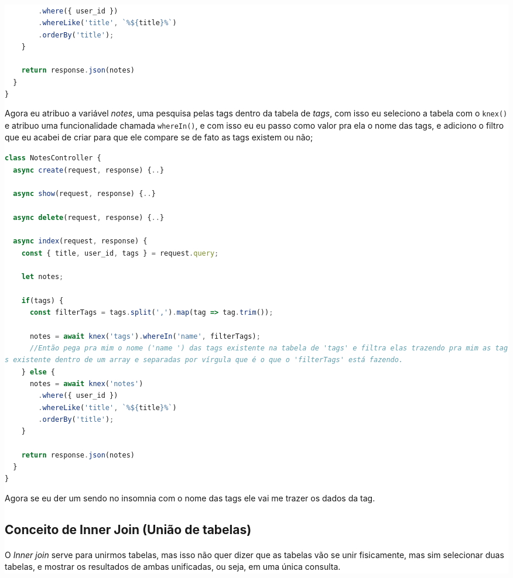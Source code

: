 ```javascript
        .where({ user_id })
        .whereLike('title', `%${title}%`)
        .orderBy('title');
    }

    return response.json(notes)
  }
}
```

Agora eu atribuo a variável _notes_, uma pesquisa pelas tags dentro da tabela de _tags_, com isso eu seleciono a tabela com o `knex()` e atribuo uma funcionalidade chamada `whereIn()`, e com isso eu eu passo como valor pra ela o nome das tags, e adiciono o filtro que eu acabei de criar para que ele compare se de fato as tags existem ou não;

```javascript
class NotesController {
  async create(request, response) {..}

  async show(request, response) {..}

  async delete(request, response) {..}

  async index(request, response) {
    const { title, user_id, tags } = request.query;

    let notes;

    if(tags) {
      const filterTags = tags.split(',').map(tag => tag.trim());

      notes = await knex('tags').whereIn('name', filterTags);
      //Então pega pra mim o nome ('name ') das tags existente na tabela de 'tags' e filtra elas trazendo pra mim as tags existente dentro de um array e separadas por vírgula que é o que o 'filterTags' está fazendo.
    } else {
      notes = await knex('notes')
        .where({ user_id })
        .whereLike('title', `%${title}%`)
        .orderBy('title');
    }

    return response.json(notes)
  }
}
```

Agora se eu der um sendo no insomnia com o nome das tags ele vai me trazer os dados da tag.

## Conceito de Inner Join (União de tabelas)

O _Inner join_ serve para unirmos tabelas, mas isso não quer dizer que as tabelas vão se unir fisicamente, mas sim selecionar duas tabelas, e mostrar os resultados de ambas unificadas, ou seja, em uma única consulta.
